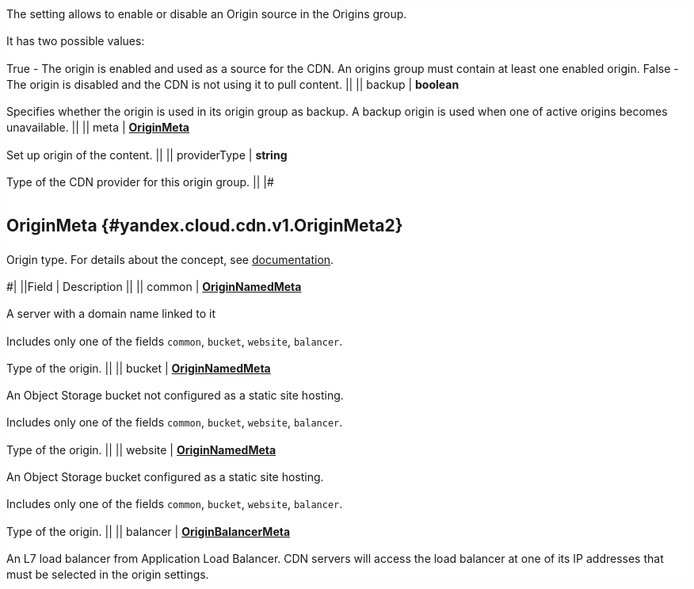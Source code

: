 The setting allows to enable or disable an Origin source in the Origins group.

It has two possible values:

True - The origin is enabled and used as a source for the CDN. An origins
group must contain at least one enabled origin.
False - The origin is disabled and the CDN is not using it to pull content. ||
|| backup | **boolean**

Specifies whether the origin is used in its origin group as backup.
A backup origin is used when one of active origins becomes unavailable. ||
|| meta | **[OriginMeta](#yandex.cloud.cdn.v1.OriginMeta2)**

Set up origin of the content. ||
|| providerType | **string**

Type of the CDN provider for this origin group. ||
|#

## OriginMeta {#yandex.cloud.cdn.v1.OriginMeta2}

Origin type. For details about the concept, see [documentation](/docs/cdn/concepts/origins).

#|
||Field | Description ||
|| common | **[OriginNamedMeta](#yandex.cloud.cdn.v1.OriginNamedMeta2)**

A server with a domain name linked to it

Includes only one of the fields `common`, `bucket`, `website`, `balancer`.

Type of the origin. ||
|| bucket | **[OriginNamedMeta](#yandex.cloud.cdn.v1.OriginNamedMeta2)**

An Object Storage bucket not configured as a static site hosting.

Includes only one of the fields `common`, `bucket`, `website`, `balancer`.

Type of the origin. ||
|| website | **[OriginNamedMeta](#yandex.cloud.cdn.v1.OriginNamedMeta2)**

An Object Storage bucket configured as a static site hosting.

Includes only one of the fields `common`, `bucket`, `website`, `balancer`.

Type of the origin. ||
|| balancer | **[OriginBalancerMeta](#yandex.cloud.cdn.v1.OriginBalancerMeta2)**

An L7 load balancer from Application Load Balancer.
CDN servers will access the load balancer at one of its IP addresses that must be selected in the origin settings.
